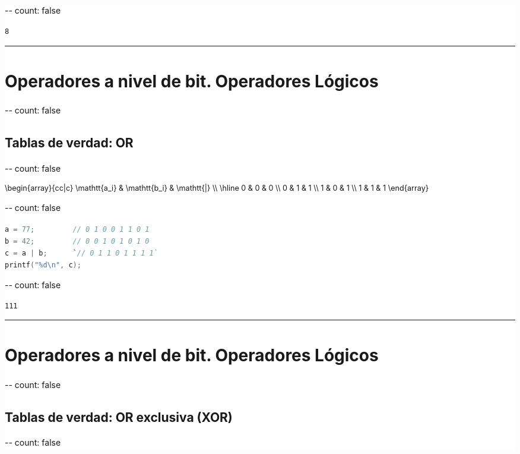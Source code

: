 --
count: false
```bash
8
```

---
# Operadores a nivel de bit. Operadores Lógicos
--
count: false
## Tablas de verdad: OR

--
count: false

<div style="font-size: 90%;"> 
<p>
    \begin{array}{cc|c}
    \mathtt{a_i} & \mathtt{b_i} & \mathtt{|} \\ \hline
    0 & 0 & 0 \\
    0 & 1 & 1 \\
    1 & 0 & 1 \\
    1 & 1 & 1
    \end{array}
</p>
</div>

--
count: false

```C
a = 77;         // 0 1 0 0 1 1 0 1
b = 42;         // 0 0 1 0 1 0 1 0
c = a | b;      `// 0 1 1 0 1 1 1 1`
printf("%d\n", c);
```

--
count: false
```bash
111
```

---
# Operadores a nivel de bit. Operadores Lógicos
--
count: false
## Tablas de verdad: OR exclusiva (XOR)

--
count: false
